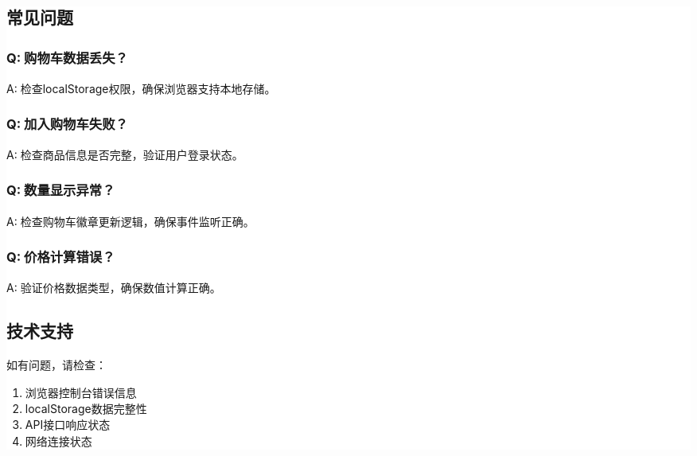 ## 常见问题

### Q: 购物车数据丢失？
A: 检查localStorage权限，确保浏览器支持本地存储。

### Q: 加入购物车失败？
A: 检查商品信息是否完整，验证用户登录状态。

### Q: 数量显示异常？
A: 检查购物车徽章更新逻辑，确保事件监听正确。

### Q: 价格计算错误？
A: 验证价格数据类型，确保数值计算正确。

## 技术支持

如有问题，请检查：
1. 浏览器控制台错误信息
2. localStorage数据完整性
3. API接口响应状态
4. 网络连接状态 